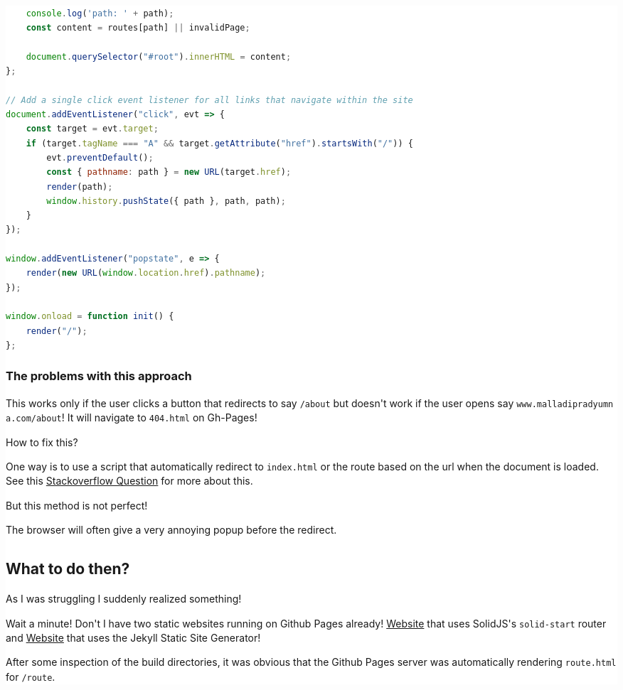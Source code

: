 ```javascript
    console.log('path: ' + path);
    const content = routes[path] || invalidPage;

    document.querySelector("#root").innerHTML = content;
};

// Add a single click event listener for all links that navigate within the site
document.addEventListener("click", evt => {
    const target = evt.target;
    if (target.tagName === "A" && target.getAttribute("href").startsWith("/")) {
        evt.preventDefault();
        const { pathname: path } = new URL(target.href);
        render(path);
        window.history.pushState({ path }, path, path);
    }
});

window.addEventListener("popstate", e => {
    render(new URL(window.location.href).pathname);
});

window.onload = function init() {
    render("/");
};
```

### The problems with this approach

This works only if the user clicks a button that redirects to say `/about` but doesn't work if the user opens say `www.malladipradyumna.com/about`! It will navigate to `404.html` on Gh-Pages! 

How to fix this?

One way is to use a script that automatically redirect to `index.html` or the route based on the url when the document is loaded. See this [Stackoverflow Question](https://stackoverflow.com/questions/36296012/is-there-a-configuration-in-github-pages-that-allows-you-to-redirect-everything) for more about this.

But this method is not perfect!

The browser will often give a very annoying popup before the redirect.


## What to do then?

As I was struggling I suddenly realized something!

Wait a minute! Don't I have two static websites running on Github Pages already! [Website](https://github.com/mssrprad/website) that uses SolidJS's `solid-start` router and [Website](https://malladipradyumna.com) that uses the Jekyll Static Site Generator!

After some inspection of the build directories, it was obvious that the Github Pages server was automatically rendering `route.html` for `/route`.
